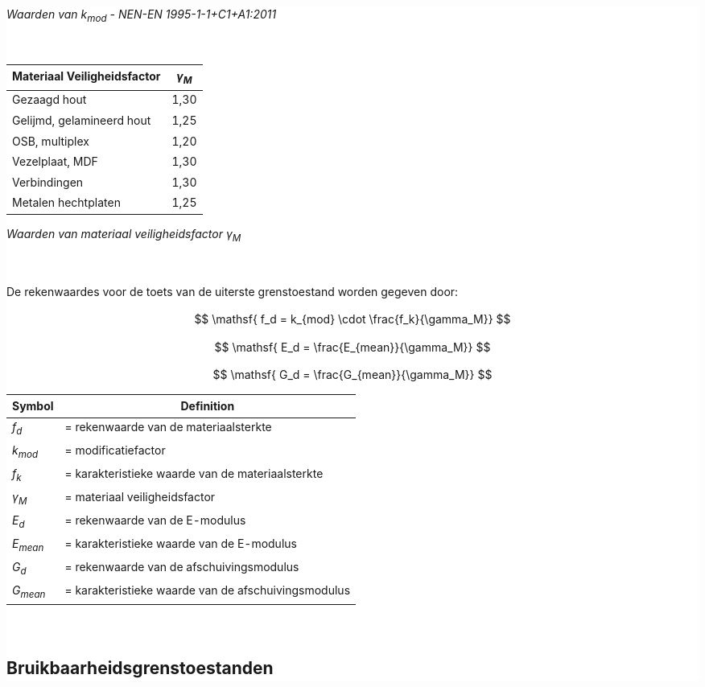*Waarden van $\mathsf{k_{mod}}$ - NEN-EN 1995-1-1+C1+A1:2011*

<br>

| **Materiaal Veiligheidsfactor** | **$\gamma_M$** |
|---|---|
| Gezaagd hout | 1,30 |
| Gelijmd, gelamineerd hout | 1,25 |
| OSB, multiplex | 1,20 |
| Vezelplaat, MDF | 1,30 |
| Verbindingen | 1,30 |
| Metalen hechtplaten | 1,25 |

*Waarden van materiaal veiligheidsfactor $\mathsf{\gamma_M}$*

<br>

De rekenwaardes voor de toets van de uiterste grenstoestand worden gegeven door:

$$
\mathsf{ f_d = k_{mod} \cdot \frac{f_k}{\gamma_M}}
$$

$$
\mathsf{ E_d = \frac{E_{mean}}{\gamma_M}}
$$

$$
\mathsf{ G_d = \frac{G_{mean}}{\gamma_M}}
$$

| Symbol | Definition |
|---|---|
| $f_d$ | = rekenwaarde van de materiaalsterkte |
| $k_{mod}$ | = modificatiefactor |
| $f_k$ | = karakteristieke waarde van de materiaalsterkte |
| $\gamma_M$ | = materiaal veiligheidsfactor |
| $E_d$ | = rekenwaarde van de E-modulus |
| $E_{mean}$ | = karakteristieke waarde van de E-modulus |
| $G_d$ | = rekenwaarde van de afschuivingsmodulus |
| $G_{mean}$ | = karakteristieke waarde van de afschuivingsmodulus |

<br>

## Bruikbaarheidsgrenstoestanden
